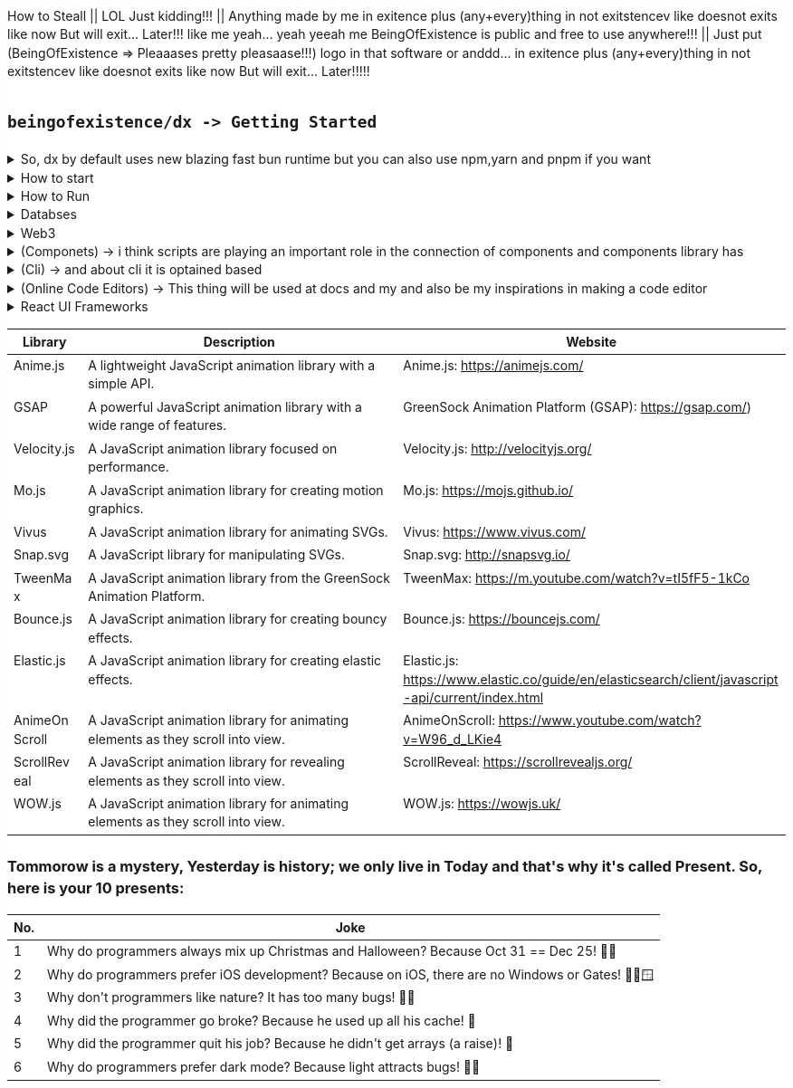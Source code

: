 How to Steall || LOL Just kidding!!! || Anything made by me in exitence plus (any+every)thing in not exitstencev like doesnot exits like now But will exit... Later!!! like me yeah... yeah yeeah me BeingOfExistence is public and free to use anywhere!!! || Just put (BeingOfExistence => Pleaaases pretty pleasaase!!!) logo in that software or anddd...  in exitence plus (any+every)thing in not exitstencev like doesnot exits like now But will exit... Later!!!!!

## `beingofexistence/dx -> Getting Started`

<details><summary>So, dx by default uses new blazing fast bun runtime but you can also use npm,yarn and pnpm if you want</summary></details>

<details><summary>How to start</summary></details>

<details><summary>How to Run</summary></details>

<details><summary>Databses</summary></details>

<details><summary>Web3</summary></details>

<details><summary>(Componets) -> i think scripts are playing an important role in the connection of components and components library has</summary></details>

<details><summary>(Cli) -> and about cli it is optained based</summary></details>

<details><summary>(Online Code Editors) -> This thing will be used at docs and my and also be my inspirations in making a code editor</summary></details>

<details><summary>React UI Frameworks</summary></details>

| Library       | Description                                                                     | Website                                                                                            |
|---------------|---------------------------------------------------------------------------------|----------------------------------------------------------------------------------------------------|
| Anime.js      | A lightweight JavaScript animation library with a simple API.                   | Anime.js: https://animejs.com/                                                                     |
| GSAP          | A powerful JavaScript animation library with a wide range of features.          | GreenSock Animation Platform (GSAP): https://gsap.com/)                                            |
| Velocity.js   | A JavaScript animation library focused on performance.                          | Velocity.js: http://velocityjs.org/                                                                |
| Mo.js         | A JavaScript animation library for creating motion graphics.                    | Mo.js: https://mojs.github.io/                                                                     |
| Vivus         | A JavaScript animation library for animating SVGs.                              | Vivus: https://www.vivus.com/                                                                      |
| Snap.svg      | A JavaScript library for manipulating SVGs.                                     | Snap.svg: http://snapsvg.io/                                                                       |
| TweenMax      | A JavaScript animation library from the GreenSock Animation Platform.           | TweenMax: https://m.youtube.com/watch?v=tI5fF5-1kCo                                                |
| Bounce.js     | A JavaScript animation library for creating bouncy effects.                     | Bounce.js: https://bouncejs.com/                                                                   |
| Elastic.js    | A JavaScript animation library for creating elastic effects.                    | Elastic.js: https://www.elastic.co/guide/en/elasticsearch/client/javascript-api/current/index.html |
| AnimeOnScroll | A JavaScript animation library for animating elements as they scroll into view. | AnimeOnScroll: https://www.youtube.com/watch?v=W96_d_LKie4                                         |
| ScrollReveal  | A JavaScript animation library for revealing elements as they scroll into view. | ScrollReveal: https://scrollrevealjs.org/                                                          |
| WOW.js        | A JavaScript animation library for animating elements as they scroll into view. | WOW.js: https://wowjs.uk/                                                                          |

### Tommorow is a mystery, Yesterday is history; we only live in Today and that's why it's called Present. So, here is your 10 presents:
| No. | Joke |
| --- | --- |
| 1 | Why do programmers always mix up Christmas and Halloween? Because Oct 31 == Dec 25! 🎃🎄 |
| 2 | Why do programmers prefer iOS development? Because on iOS, there are no Windows or Gates! 🍏🚫🪟 |
| 3 | Why don't programmers like nature? It has too many bugs! 🐜🐞 |
| 4 | Why did the programmer go broke? Because he used up all his cache! 💸 |
| 5 | Why did the programmer quit his job? Because he didn't get arrays (a raise)! 💼 |
| 6 | Why do programmers prefer dark mode? Because light attracts bugs! 🌚🐜 |